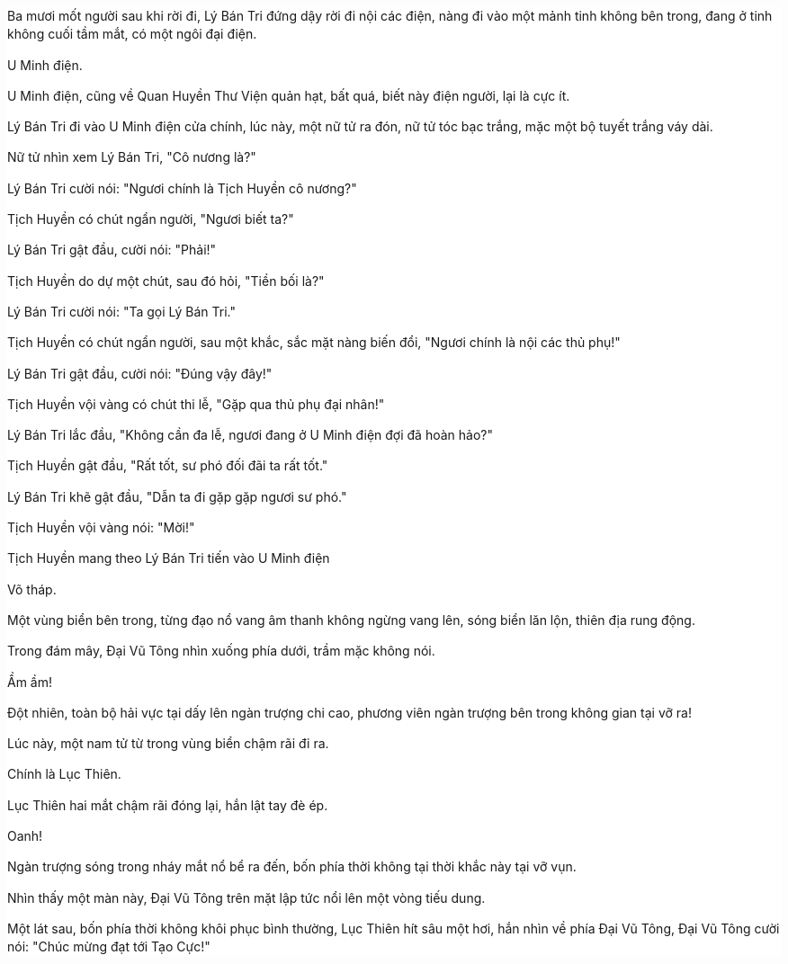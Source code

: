Ba mươi mốt người sau khi rời đi, Lý Bán Tri đứng dậy rời đi nội các điện, nàng đi vào một mảnh tinh không bên trong, đang ở tinh không cuối tầm mắt, có một ngôi đại điện.

U Minh điện.

U Minh điện, cũng về Quan Huyền Thư Viện quản hạt, bất quá, biết này điện người, lại là cực ít.

Lý Bán Tri đi vào U Minh điện cửa chính, lúc này, một nữ tử ra đón, nữ tử tóc bạc trắng, mặc một bộ tuyết trắng váy dài.

Nữ tử nhìn xem Lý Bán Tri, "Cô nương là?"

Lý Bán Tri cười nói: "Ngươi chính là Tịch Huyền cô nương?"

Tịch Huyền có chút ngẩn người, "Ngươi biết ta?"

Lý Bán Tri gật đầu, cười nói: "Phải!"

Tịch Huyền do dự một chút, sau đó hỏi, "Tiền bối là?"

Lý Bán Tri cười nói: "Ta gọi Lý Bán Tri."

Tịch Huyền có chút ngẩn người, sau một khắc, sắc mặt nàng biến đổi, "Ngươi chính là nội các thủ phụ!"

Lý Bán Tri gật đầu, cười nói: "Đúng vậy đây!"

Tịch Huyền vội vàng có chút thi lễ, "Gặp qua thủ phụ đại nhân!"

Lý Bán Tri lắc đầu, "Không cần đa lễ, ngươi đang ở U Minh điện đợi đã hoàn hảo?"

Tịch Huyền gật đầu, "Rất tốt, sư phó đối đãi ta rất tốt."

Lý Bán Tri khẽ gật đầu, "Dẫn ta đi gặp gặp ngươi sư phó."

Tịch Huyền vội vàng nói: "Mời!"

Tịch Huyền mang theo Lý Bán Tri tiến vào U Minh điện

Võ tháp.

Một vùng biển bên trong, từng đạo nổ vang âm thanh không ngừng vang lên, sóng biển lăn lộn, thiên địa rung động.

Trong đám mây, Đại Vũ Tông nhìn xuống phía dưới, trầm mặc không nói.

Ầm ầm!

Đột nhiên, toàn bộ hải vực tại dấy lên ngàn trượng chi cao, phương viên ngàn trượng bên trong không gian tại vỡ ra!

Lúc này, một nam tử từ trong vùng biển chậm rãi đi ra.

Chính là Lục Thiên.

Lục Thiên hai mắt chậm rãi đóng lại, hắn lật tay đè ép.

Oanh!

Ngàn trượng sóng trong nháy mắt nổ bể ra đến, bốn phía thời không tại thời khắc này tại vỡ vụn.

Nhìn thấy một màn này, Đại Vũ Tông trên mặt lập tức nổi lên một vòng tiếu dung.

Một lát sau, bốn phía thời không khôi phục bình thường, Lục Thiên hít sâu một hơi, hắn nhìn về phía Đại Vũ Tông, Đại Vũ Tông cười nói: "Chúc mừng đạt tới Tạo Cực!"
